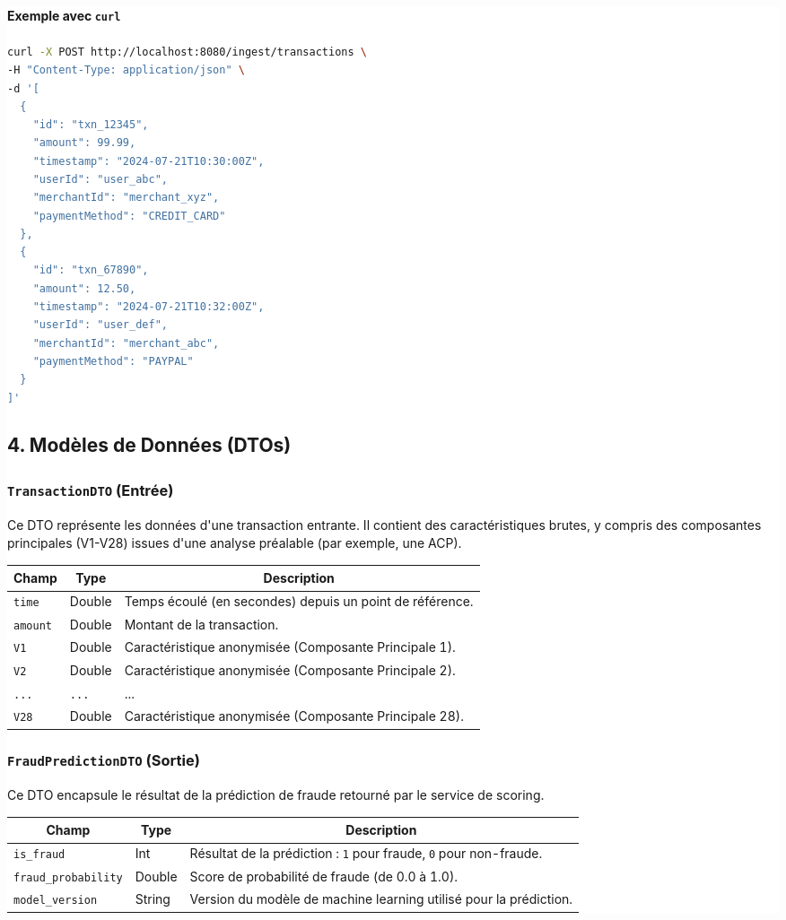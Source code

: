 #### Exemple avec `curl`

```bash
curl -X POST http://localhost:8080/ingest/transactions \
-H "Content-Type: application/json" \
-d '[
  {
    "id": "txn_12345",
    "amount": 99.99,
    "timestamp": "2024-07-21T10:30:00Z",
    "userId": "user_abc",
    "merchantId": "merchant_xyz",
    "paymentMethod": "CREDIT_CARD"
  },
  {
    "id": "txn_67890",
    "amount": 12.50,
    "timestamp": "2024-07-21T10:32:00Z",
    "userId": "user_def",
    "merchantId": "merchant_abc",
    "paymentMethod": "PAYPAL"
  }
]'
```

## 4. Modèles de Données (DTOs)

### `TransactionDTO` (Entrée)

Ce DTO représente les données d'une transaction entrante. Il contient des caractéristiques brutes, y compris des composantes principales (V1-V28) issues d'une analyse préalable (par exemple, une ACP).

| Champ    | Type   | Description                                                                 |
| -------- | ------ | --------------------------------------------------------------------------- |
| `time`   | Double | Temps écoulé (en secondes) depuis un point de référence.                    |
| `amount` | Double | Montant de la transaction.                                                  |
| `V1`     | Double | Caractéristique anonymisée (Composante Principale 1).                       |
| `V2`     | Double | Caractéristique anonymisée (Composante Principale 2).                       |
| `...`    | `...`  | ...                                                                         |
| `V28`    | Double | Caractéristique anonymisée (Composante Principale 28).                      |

### `FraudPredictionDTO` (Sortie)

Ce DTO encapsule le résultat de la prédiction de fraude retourné par le service de scoring.

| Champ               | Type   | Description                                                                 |
| ------------------- | ------ | --------------------------------------------------------------------------- |
| `is_fraud`          | Int    | Résultat de la prédiction : `1` pour fraude, `0` pour non-fraude.           |
| `fraud_probability` | Double | Score de probabilité de fraude (de 0.0 à 1.0).                              |
| `model_version`     | String | Version du modèle de machine learning utilisé pour la prédiction.           |
